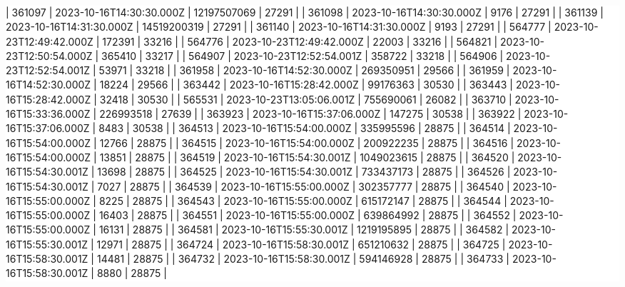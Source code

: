 | 361097 | 2023-10-16T14:30:30.000Z | 12197507069 |          27291 |
| 361098 | 2023-10-16T14:30:30.000Z |        9176 |          27291 |
| 361139 | 2023-10-16T14:31:30.000Z | 14519200319 |          27291 |
| 361140 | 2023-10-16T14:31:30.000Z |        9193 |          27291 |
| 564777 | 2023-10-23T12:49:42.000Z |      172391 |          33216 |
| 564776 | 2023-10-23T12:49:42.000Z |       22003 |          33216 |
| 564821 | 2023-10-23T12:50:54.000Z |      365410 |          33217 |
| 564907 | 2023-10-23T12:52:54.001Z |      358722 |          33218 |
| 564906 | 2023-10-23T12:52:54.001Z |       53971 |          33218 |
| 361958 | 2023-10-16T14:52:30.000Z |   269350951 |          29566 |
| 361959 | 2023-10-16T14:52:30.000Z |       18224 |          29566 |
| 363442 | 2023-10-16T15:28:42.000Z |    99176363 |          30530 |
| 363443 | 2023-10-16T15:28:42.000Z |       32418 |          30530 |
| 565531 | 2023-10-23T13:05:06.001Z |   755690061 |          26082 |
| 363710 | 2023-10-16T15:33:36.000Z |   226993518 |          27639 |
| 363923 | 2023-10-16T15:37:06.000Z |      147275 |          30538 |
| 363922 | 2023-10-16T15:37:06.000Z |        8483 |          30538 |
| 364513 | 2023-10-16T15:54:00.000Z |   335995596 |          28875 |
| 364514 | 2023-10-16T15:54:00.000Z |       12766 |          28875 |
| 364515 | 2023-10-16T15:54:00.000Z |   200922235 |          28875 |
| 364516 | 2023-10-16T15:54:00.000Z |       13851 |          28875 |
| 364519 | 2023-10-16T15:54:30.001Z |  1049023615 |          28875 |
| 364520 | 2023-10-16T15:54:30.001Z |       13698 |          28875 |
| 364525 | 2023-10-16T15:54:30.001Z |   733437173 |          28875 |
| 364526 | 2023-10-16T15:54:30.001Z |        7027 |          28875 |
| 364539 | 2023-10-16T15:55:00.000Z |   302357777 |          28875 |
| 364540 | 2023-10-16T15:55:00.000Z |        8225 |          28875 |
| 364543 | 2023-10-16T15:55:00.000Z |   615172147 |          28875 |
| 364544 | 2023-10-16T15:55:00.000Z |       16403 |          28875 |
| 364551 | 2023-10-16T15:55:00.000Z |   639864992 |          28875 |
| 364552 | 2023-10-16T15:55:00.000Z |       16131 |          28875 |
| 364581 | 2023-10-16T15:55:30.001Z |  1219195895 |          28875 |
| 364582 | 2023-10-16T15:55:30.001Z |       12971 |          28875 |
| 364724 | 2023-10-16T15:58:30.001Z |   651210632 |          28875 |
| 364725 | 2023-10-16T15:58:30.001Z |       14481 |          28875 |
| 364732 | 2023-10-16T15:58:30.001Z |   594146928 |          28875 |
| 364733 | 2023-10-16T15:58:30.001Z |        8880 |          28875 |